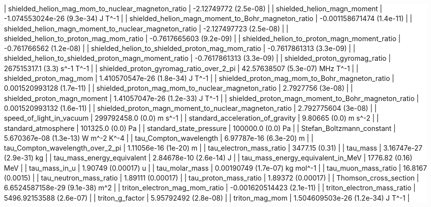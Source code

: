 | shielded_helion_mag_mom_to_nuclear_magneton_ratio       |  -2.12749772 (2.5e-08)                        |
| shielded_helion_magn_moment                             |  -1.074553024e-26 (9.3e-34) J T^-1            |
| shielded_helion_magn_moment_to_Bohr_magneton_ratio      |  -0.001158671474 (1.4e-11)                    |
| shielded_helion_magn_moment_to_nuclear_magneton_ratio   |  -2.127497723 (2.5e-08)                       |
| shielded_helion_to_proton_mag_mom_ratio                 |  -0.7617665603 (9.2e-09)                      |
| shielded_helion_to_proton_magn_moment_ratio             |  -0.761766562 (1.2e-08)                       |
| shielded_helion_to_shielded_proton_mag_mom_ratio        |  -0.7617861313 (3.3e-09)                      |
| shielded_helion_to_shielded_proton_magn_moment_ratio    |  -0.7617861313 (3.3e-09)                      |
| shielded_proton_gyromag_ratio                           |  267515317.1 (3.3) s^-1 T^-1                  |
| shielded_proton_gyromag_ratio_over_2_pi                 |  42.57638507 (5.3e-07) MHz T^-1               |
| shielded_proton_mag_mom                                 |  1.410570547e-26 (1.8e-34) J T^-1             |
| shielded_proton_mag_mom_to_Bohr_magneton_ratio          |  0.001520993128 (1.7e-11)                     |
| shielded_proton_mag_mom_to_nuclear_magneton_ratio       |  2.7927756 (3e-08)                            |
| shielded_proton_magn_moment                             |  1.41057047e-26 (1.2e-33) J T^-1              |
| shielded_proton_magn_moment_to_Bohr_magneton_ratio      |  0.001520993132 (1.6e-11)                     |
| shielded_proton_magn_moment_to_nuclear_magneton_ratio   |  2.792775604 (3e-08)                          |
| speed_of_light_in_vacuum                                |  299792458.0 (0.0) m s^-1                     |
| standard_acceleration_of_gravity                        |  9.80665 (0.0) m s^-2                         |
| standard_atmosphere                                     |  101325.0 (0.0) Pa                            |
| standard_state_pressure                                 |  100000.0 (0.0) Pa                            |
| Stefan_Boltzmann_constant                               |  5.670367e-08 (1.3e-13) W m^-2 K^-4           |
| tau_Compton_wavelength                                  |  6.97787e-16 (6.3e-20) m                      |
| tau_Compton_wavelength_over_2_pi                        |  1.11056e-16 (1e-20) m                        |
| tau_electron_mass_ratio                                 |  3477.15 (0.31)                               |
| tau_mass                                                |  3.16747e-27 (2.9e-31) kg                     |
| tau_mass_energy_equivalent                              |  2.84678e-10 (2.6e-14) J                      |
| tau_mass_energy_equivalent_in_MeV                       |  1776.82 (0.16) MeV                           |
| tau_mass_in_u                                           |  1.90749 (0.00017) u                          |
| tau_molar_mass                                          |  0.00190749 (1.7e-07) kg mol^-1               |
| tau_muon_mass_ratio                                     |  16.8167 (0.0015)                             |
| tau_neutron_mass_ratio                                  |  1.89111 (0.00017)                            |
| tau_proton_mass_ratio                                   |  1.89372 (0.00017)                            |
| Thomson_cross_section                                   |  6.6524587158e-29 (9.1e-38) m^2               |
| triton_electron_mag_mom_ratio                           |  -0.001620514423 (2.1e-11)                    |
| triton_electron_mass_ratio                              |  5496.92153588 (2.6e-07)                      |
| triton_g_factor                                         |  5.95792492 (2.8e-08)                         |
| triton_mag_mom                                          |  1.504609503e-26 (1.2e-34) J T^-1             |